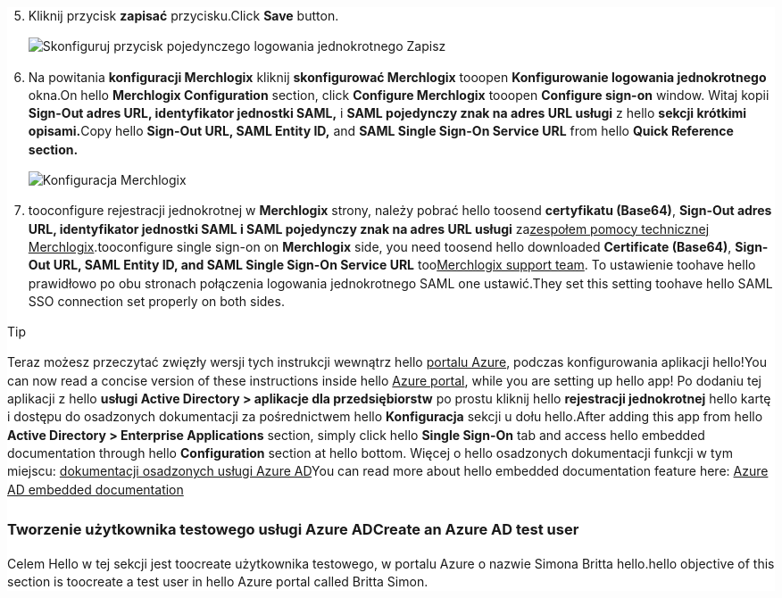 5. <span data-ttu-id="f69a5-164">Kliknij przycisk **zapisać** przycisku.</span><span class="sxs-lookup"><span data-stu-id="f69a5-164">Click **Save** button.</span></span>

    ![Skonfiguruj przycisk pojedynczego logowania jednokrotnego Zapisz](./media/active-directory-saas-merchlogix-tutorial/tutorial_general_400.png)

6. <span data-ttu-id="f69a5-166">Na powitania **konfiguracji Merchlogix** kliknij **skonfigurować Merchlogix** tooopen **Konfigurowanie logowania jednokrotnego** okna.</span><span class="sxs-lookup"><span data-stu-id="f69a5-166">On hello **Merchlogix Configuration** section, click **Configure Merchlogix** tooopen **Configure sign-on** window.</span></span> <span data-ttu-id="f69a5-167">Witaj kopii **Sign-Out adres URL, identyfikator jednostki SAML,** i **SAML pojedynczy znak na adres URL usługi** z hello **sekcji krótkimi opisami.**</span><span class="sxs-lookup"><span data-stu-id="f69a5-167">Copy hello **Sign-Out URL, SAML Entity ID,** and **SAML Single Sign-On Service URL** from hello **Quick Reference section.**</span></span>

    ![Konfiguracja Merchlogix](./media/active-directory-saas-merchlogix-tutorial/tutorial_merchlogix_configure.png) 

7. <span data-ttu-id="f69a5-169">tooconfigure rejestracji jednokrotnej w **Merchlogix** strony, należy pobrać hello toosend **certyfikatu (Base64)**, **Sign-Out adres URL, identyfikator jednostki SAML i SAML pojedynczy znak na adres URL usługi** za[zespołem pomocy technicznej Merchlogix](http://www.merchlogix.com/contact/).</span><span class="sxs-lookup"><span data-stu-id="f69a5-169">tooconfigure single sign-on on **Merchlogix** side, you need toosend hello downloaded **Certificate (Base64)**, **Sign-Out URL, SAML Entity ID, and SAML Single Sign-On Service URL** too[Merchlogix support team](http://www.merchlogix.com/contact/).</span></span> <span data-ttu-id="f69a5-170">To ustawienie toohave hello prawidłowo po obu stronach połączenia logowania jednokrotnego SAML one ustawić.</span><span class="sxs-lookup"><span data-stu-id="f69a5-170">They set this setting toohave hello SAML SSO connection set properly on both sides.</span></span>

> [!TIP]
> <span data-ttu-id="f69a5-171">Teraz możesz przeczytać zwięzły wersji tych instrukcji wewnątrz hello [portalu Azure](https://portal.azure.com), podczas konfigurowania aplikacji hello!</span><span class="sxs-lookup"><span data-stu-id="f69a5-171">You can now read a concise version of these instructions inside hello [Azure portal](https://portal.azure.com), while you are setting up hello app!</span></span>  <span data-ttu-id="f69a5-172">Po dodaniu tej aplikacji z hello **usługi Active Directory > aplikacje dla przedsiębiorstw** po prostu kliknij hello **rejestracji jednokrotnej** hello kartę i dostępu do osadzonych dokumentacji za pośrednictwem hello  **Konfiguracja** sekcji u dołu hello.</span><span class="sxs-lookup"><span data-stu-id="f69a5-172">After adding this app from hello **Active Directory > Enterprise Applications** section, simply click hello **Single Sign-On** tab and access hello embedded documentation through hello **Configuration** section at hello bottom.</span></span> <span data-ttu-id="f69a5-173">Więcej o hello osadzonych dokumentacji funkcji w tym miejscu: [dokumentacji osadzonych usługi Azure AD]( https://go.microsoft.com/fwlink/?linkid=845985)</span><span class="sxs-lookup"><span data-stu-id="f69a5-173">You can read more about hello embedded documentation feature here: [Azure AD embedded documentation]( https://go.microsoft.com/fwlink/?linkid=845985)</span></span>
> 

### <a name="create-an-azure-ad-test-user"></a><span data-ttu-id="f69a5-174">Tworzenie użytkownika testowego usługi Azure AD</span><span class="sxs-lookup"><span data-stu-id="f69a5-174">Create an Azure AD test user</span></span>

<span data-ttu-id="f69a5-175">Celem Hello w tej sekcji jest toocreate użytkownika testowego, w portalu Azure o nazwie Simona Britta hello.</span><span class="sxs-lookup"><span data-stu-id="f69a5-175">hello objective of this section is toocreate a test user in hello Azure portal called Britta Simon.</span></span>


[1]: ./media/active-directory-saas-merchlogix-tutorial/tutorial_general_01.png
[2]: ./media/active-directory-saas-merchlogix-tutorial/tutorial_general_02.png
[3]: ./media/active-directory-saas-merchlogix-tutorial/tutorial_general_03.png
[4]: ./media/active-directory-saas-merchlogix-tutorial/tutorial_general_04.png
[100]: ./media/active-directory-saas-merchlogix-tutorial/tutorial_general_100.png
[200]: ./media/active-directory-saas-merchlogix-tutorial/tutorial_general_200.png
[201]: ./media/active-directory-saas-merchlogix-tutorial/tutorial_general_201.png
[202]: ./media/active-directory-saas-merchlogix-tutorial/tutorial_general_202.png
[203]: ./media/active-directory-saas-merchlogix-tutorial/tutorial_general_203.png